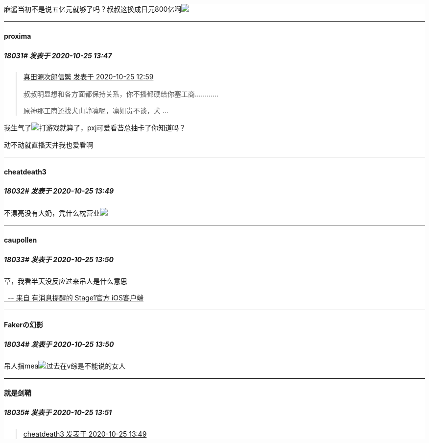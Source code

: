 麻酱当初不是说五亿元就够了吗？叔叔这换成日元800亿啊<img src="https://static.saraba1st.com/image/smiley/face2017/067.png" referrerpolicy="no-referrer">


*****

####  proxima  
##### 18031#       发表于 2020-10-25 13:47


<blockquote><a href="httphttps://bbs.saraba1st.com/2b/forum.php?mod=redirect&amp;goto=findpost&amp;pid=49163064&amp;ptid=1963466" target="_blank">真田源次郎信繁 发表于 2020-10-25 12:59</a>

叔叔明显想和各方面都保持关系，你不播都硬给你塞工商…………


原神那工商还找犬山静凛呢，凛姐贵不谈，犬 ...</blockquote>
我生气了<img src="https://static.saraba1st.com/image/smiley/face2017/067.png" referrerpolicy="no-referrer">打游戏就算了，pxj可爱看苔总抽卡了你知道吗？

动不动就直播天井我也爱看啊


*****

####  cheatdeath3  
##### 18032#       发表于 2020-10-25 13:49


不漂亮没有大奶，凭什么枕营业<img src="https://static.saraba1st.com/image/smiley/face2017/067.png" referrerpolicy="no-referrer">


*****

####  caupollen  
##### 18033#       发表于 2020-10-25 13:50


草，我看半天没反应过来吊人是什么意思

[  -- 来自 有消息提醒的 Stage1官方 iOS客户端](https://itunes.apple.com/fi/app/saraba1st/id1221237470?mt=8)


*****

####  Fakerの幻影  
##### 18034#       发表于 2020-10-25 13:50


吊人指mea<img src="https://static.saraba1st.com/image/smiley/face2017/067.png" referrerpolicy="no-referrer">过去在v综是不能说的女人


*****

####  就是剑鞘  
##### 18035#       发表于 2020-10-25 13:51


<blockquote><a href="httphttps://bbs.saraba1st.com/2b/forum.php?mod=redirect&amp;goto=findpost&amp;pid=49163552&amp;ptid=1963466" target="_blank">cheatdeath3 发表于 2020-10-25 13:49</a>
